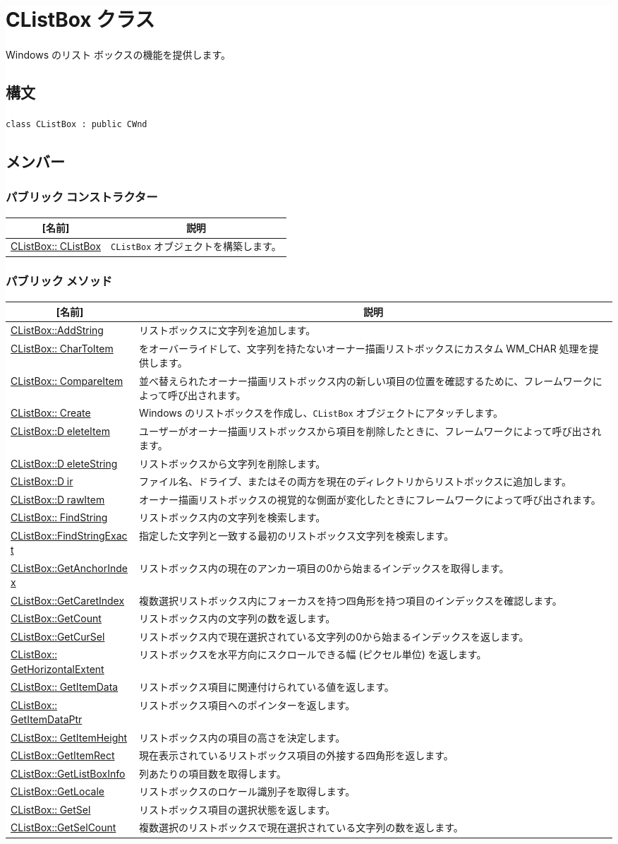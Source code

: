# <a name="clistbox-class"></a>CListBox クラス

Windows のリスト ボックスの機能を提供します。

## <a name="syntax"></a>構文

```
class CListBox : public CWnd
```

## <a name="members"></a>メンバー

### <a name="public-constructors"></a>パブリック コンストラクター

|[名前]|説明|
|----------|-----------------|
|[CListBox:: CListBox](#clistbox)|`CListBox` オブジェクトを構築します。|

### <a name="public-methods"></a>パブリック メソッド

|[名前]|説明|
|----------|-----------------|
|[CListBox::AddString](#addstring)|リストボックスに文字列を追加します。|
|[CListBox:: CharToItem](#chartoitem)|をオーバーライドして、文字列を持たないオーナー描画リストボックスにカスタム WM_CHAR 処理を提供します。|
|[CListBox:: CompareItem](#compareitem)|並べ替えられたオーナー描画リストボックス内の新しい項目の位置を確認するために、フレームワークによって呼び出されます。|
|[CListBox:: Create](#create)|Windows のリストボックスを作成し、`CListBox` オブジェクトにアタッチします。|
|[CListBox::D eleteItem](#deleteitem)|ユーザーがオーナー描画リストボックスから項目を削除したときに、フレームワークによって呼び出されます。|
|[CListBox::D eleteString](#deletestring)|リストボックスから文字列を削除します。|
|[CListBox::D ir](#dir)|ファイル名、ドライブ、またはその両方を現在のディレクトリからリストボックスに追加します。|
|[CListBox::D rawItem](#drawitem)|オーナー描画リストボックスの視覚的な側面が変化したときにフレームワークによって呼び出されます。|
|[CListBox:: FindString](#findstring)|リストボックス内の文字列を検索します。|
|[CListBox::FindStringExact](#findstringexact)|指定した文字列と一致する最初のリストボックス文字列を検索します。|
|[CListBox::GetAnchorIndex](#getanchorindex)|リストボックス内の現在のアンカー項目の0から始まるインデックスを取得します。|
|[CListBox::GetCaretIndex](#getcaretindex)|複数選択リストボックス内にフォーカスを持つ四角形を持つ項目のインデックスを確認します。|
|[CListBox::GetCount](#getcount)|リストボックス内の文字列の数を返します。|
|[CListBox::GetCurSel](#getcursel)|リストボックス内で現在選択されている文字列の0から始まるインデックスを返します。|
|[CListBox:: GetHorizontalExtent](#gethorizontalextent)|リストボックスを水平方向にスクロールできる幅 (ピクセル単位) を返します。|
|[CListBox:: GetItemData](#getitemdata)|リストボックス項目に関連付けられている値を返します。|
|[CListBox:: GetItemDataPtr](#getitemdataptr)|リストボックス項目へのポインターを返します。|
|[CListBox:: GetItemHeight](#getitemheight)|リストボックス内の項目の高さを決定します。|
|[CListBox::GetItemRect](#getitemrect)|現在表示されているリストボックス項目の外接する四角形を返します。|
|[CListBox::GetListBoxInfo](#getlistboxinfo)|列あたりの項目数を取得します。|
|[CListBox::GetLocale](#getlocale)|リストボックスのロケール識別子を取得します。|
|[CListBox:: GetSel](#getsel)|リストボックス項目の選択状態を返します。|
|[CListBox::GetSelCount](#getselcount)|複数選択のリストボックスで現在選択されている文字列の数を返します。|